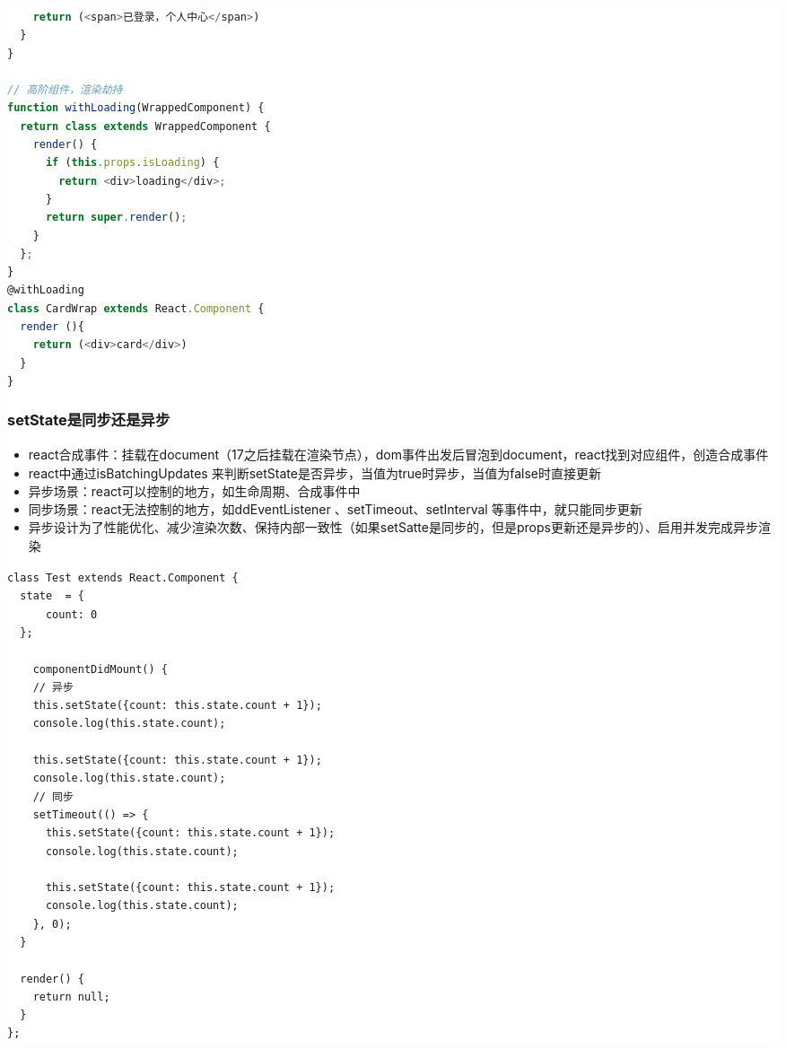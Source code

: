 ```javascript
    return (<span>已登录，个人中心</span>)
  }
}

// 高阶组件，渲染劫持
function withLoading(WrappedComponent) {
  return class extends WrappedComponent {
    render() {
      if (this.props.isLoading) {
        return <div>loading</div>;
      }
      return super.render();
    }
  };
}
@withLoading
class CardWrap extends React.Component {
  render (){
    return (<div>card</div>)
  }
}
```

### setState是同步还是异步

- react合成事件：挂载在document（17之后挂载在渲染节点），dom事件出发后冒泡到document，react找到对应组件，创造合成事件
- react中通过isBatchingUpdates 来判断setState是否异步，当值为true时异步，当值为false时直接更新
- 异步场景：react可以控制的地方，如生命周期、合成事件中
- 同步场景：react无法控制的地方，如ddEventListener 、setTimeout、setInterval 等事件中，就只能同步更新
- 异步设计为了性能优化、减少渲染次数、保持内部一致性（如果setSatte是同步的，但是props更新还是异步的）、启用并发完成异步渲染

```
class Test extends React.Component {
  state  = {
      count: 0
  };

    componentDidMount() {
	// 异步
    this.setState({count: this.state.count + 1});
    console.log(this.state.count);

    this.setState({count: this.state.count + 1});
    console.log(this.state.count);
	// 同步 
    setTimeout(() => {
      this.setState({count: this.state.count + 1});
      console.log(this.state.count);

      this.setState({count: this.state.count + 1});
      console.log(this.state.count);
    }, 0);
  }
 
  render() {
    return null;
  }
};
```
